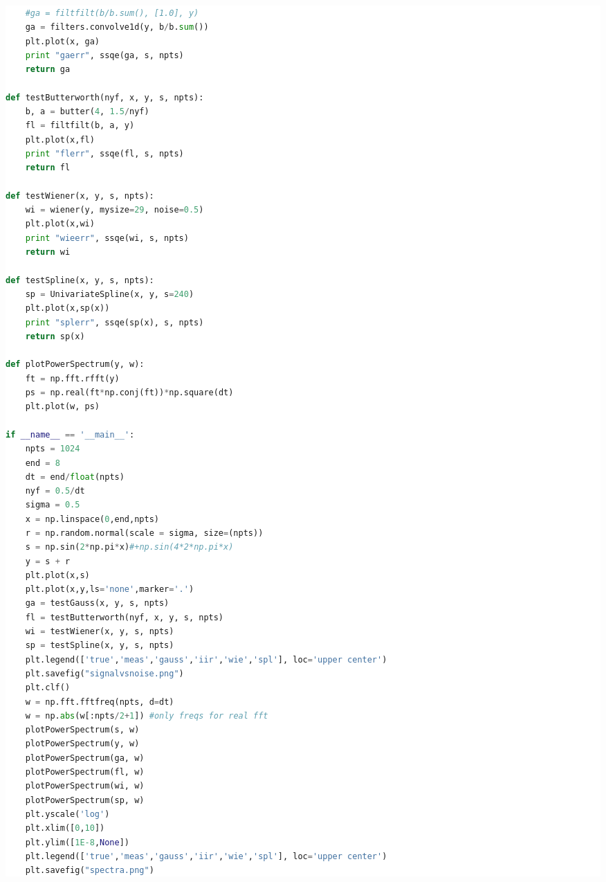 ```python
	#ga = filtfilt(b/b.sum(), [1.0], y)
	ga = filters.convolve1d(y, b/b.sum())
	plt.plot(x, ga)
	print "gaerr", ssqe(ga, s, npts)
	return ga

def testButterworth(nyf, x, y, s, npts):
	b, a = butter(4, 1.5/nyf)
	fl = filtfilt(b, a, y)
	plt.plot(x,fl)
	print "flerr", ssqe(fl, s, npts)
	return fl

def testWiener(x, y, s, npts):
	wi = wiener(y, mysize=29, noise=0.5)
	plt.plot(x,wi)
	print "wieerr", ssqe(wi, s, npts)
	return wi

def testSpline(x, y, s, npts):
	sp = UnivariateSpline(x, y, s=240)
	plt.plot(x,sp(x))
	print "splerr", ssqe(sp(x), s, npts)
	return sp(x)

def plotPowerSpectrum(y, w):
	ft = np.fft.rfft(y)
	ps = np.real(ft*np.conj(ft))*np.square(dt)
	plt.plot(w, ps)

if __name__ == '__main__':
	npts = 1024
	end = 8
	dt = end/float(npts)
	nyf = 0.5/dt
	sigma = 0.5
	x = np.linspace(0,end,npts)
	r = np.random.normal(scale = sigma, size=(npts))
	s = np.sin(2*np.pi*x)#+np.sin(4*2*np.pi*x)
	y = s + r
	plt.plot(x,s)
	plt.plot(x,y,ls='none',marker='.')
	ga = testGauss(x, y, s, npts)
	fl = testButterworth(nyf, x, y, s, npts)
	wi = testWiener(x, y, s, npts)
	sp = testSpline(x, y, s, npts)
	plt.legend(['true','meas','gauss','iir','wie','spl'], loc='upper center')
	plt.savefig("signalvsnoise.png")
	plt.clf()
	w = np.fft.fftfreq(npts, d=dt)
	w = np.abs(w[:npts/2+1]) #only freqs for real fft
	plotPowerSpectrum(s, w)
	plotPowerSpectrum(y, w)
	plotPowerSpectrum(ga, w)
	plotPowerSpectrum(fl, w)
	plotPowerSpectrum(wi, w)
	plotPowerSpectrum(sp, w)
	plt.yscale('log')
	plt.xlim([0,10])
	plt.ylim([1E-8,None])
	plt.legend(['true','meas','gauss','iir','wie','spl'], loc='upper center')
	plt.savefig("spectra.png")
```